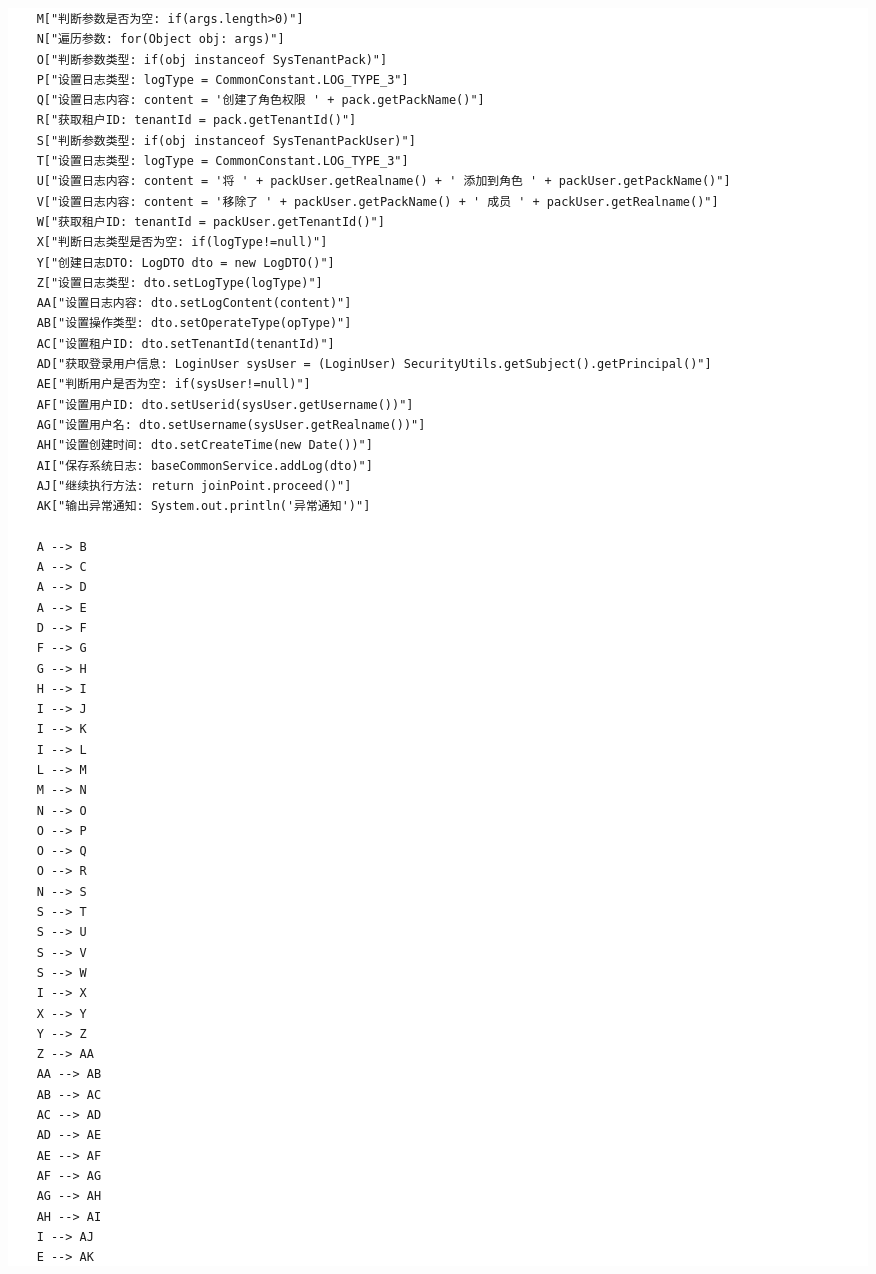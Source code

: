```mermaid
    M["判断参数是否为空: if(args.length>0)"]
    N["遍历参数: for(Object obj: args)"]
    O["判断参数类型: if(obj instanceof SysTenantPack)"]
    P["设置日志类型: logType = CommonConstant.LOG_TYPE_3"]
    Q["设置日志内容: content = '创建了角色权限 ' + pack.getPackName()"]
    R["获取租户ID: tenantId = pack.getTenantId()"]
    S["判断参数类型: if(obj instanceof SysTenantPackUser)"]
    T["设置日志类型: logType = CommonConstant.LOG_TYPE_3"]
    U["设置日志内容: content = '将 ' + packUser.getRealname() + ' 添加到角色 ' + packUser.getPackName()"]
    V["设置日志内容: content = '移除了 ' + packUser.getPackName() + ' 成员 ' + packUser.getRealname()"]
    W["获取租户ID: tenantId = packUser.getTenantId()"]
    X["判断日志类型是否为空: if(logType!=null)"]
    Y["创建日志DTO: LogDTO dto = new LogDTO()"]
    Z["设置日志类型: dto.setLogType(logType)"]
    AA["设置日志内容: dto.setLogContent(content)"]
    AB["设置操作类型: dto.setOperateType(opType)"]
    AC["设置租户ID: dto.setTenantId(tenantId)"]
    AD["获取登录用户信息: LoginUser sysUser = (LoginUser) SecurityUtils.getSubject().getPrincipal()"]
    AE["判断用户是否为空: if(sysUser!=null)"]
    AF["设置用户ID: dto.setUserid(sysUser.getUsername())"]
    AG["设置用户名: dto.setUsername(sysUser.getRealname())"]
    AH["设置创建时间: dto.setCreateTime(new Date())"]
    AI["保存系统日志: baseCommonService.addLog(dto)"]
    AJ["继续执行方法: return joinPoint.proceed()"]
    AK["输出异常通知: System.out.println('异常通知')"]

    A --> B
    A --> C
    A --> D
    A --> E
    D --> F
    F --> G
    G --> H
    H --> I
    I --> J
    I --> K
    I --> L
    L --> M
    M --> N
    N --> O
    O --> P
    O --> Q
    O --> R
    N --> S
    S --> T
    S --> U
    S --> V
    S --> W
    I --> X
    X --> Y
    Y --> Z
    Z --> AA
    AA --> AB
    AB --> AC
    AC --> AD
    AD --> AE
    AE --> AF
    AF --> AG
    AG --> AH
    AH --> AI
    I --> AJ
    E --> AK
```